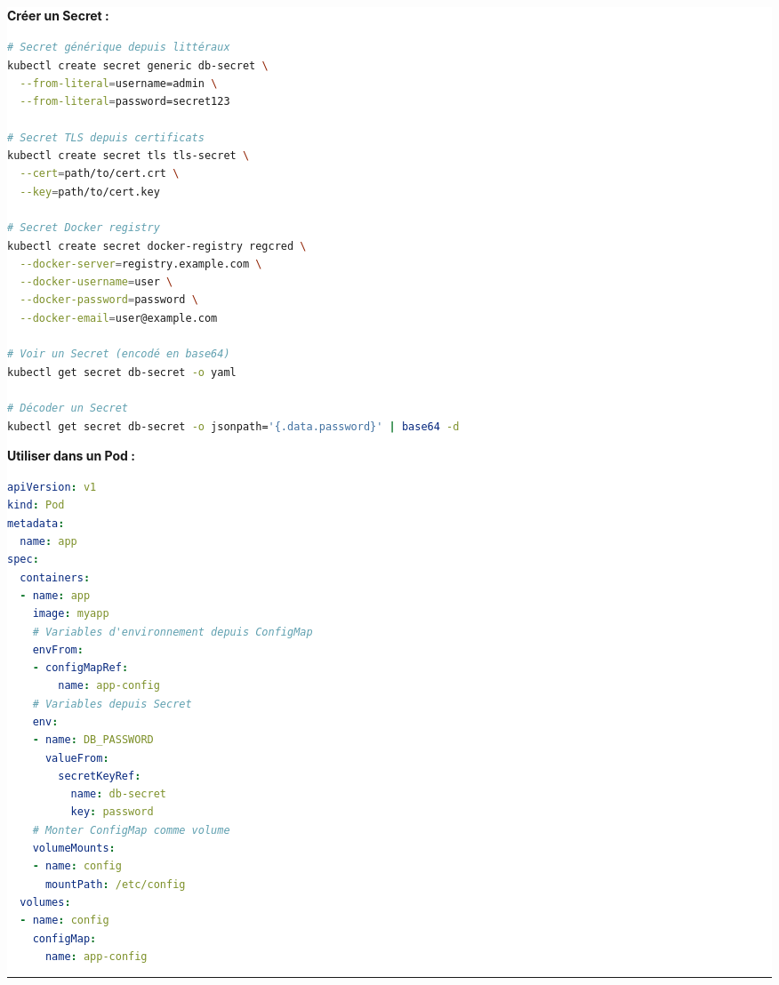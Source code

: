 **Créer un Secret :**

```bash
# Secret générique depuis littéraux
kubectl create secret generic db-secret \
  --from-literal=username=admin \
  --from-literal=password=secret123

# Secret TLS depuis certificats
kubectl create secret tls tls-secret \
  --cert=path/to/cert.crt \
  --key=path/to/cert.key

# Secret Docker registry
kubectl create secret docker-registry regcred \
  --docker-server=registry.example.com \
  --docker-username=user \
  --docker-password=password \
  --docker-email=user@example.com

# Voir un Secret (encodé en base64)
kubectl get secret db-secret -o yaml

# Décoder un Secret
kubectl get secret db-secret -o jsonpath='{.data.password}' | base64 -d
```

**Utiliser dans un Pod :**

```yaml
apiVersion: v1
kind: Pod
metadata:
  name: app
spec:
  containers:
  - name: app
    image: myapp
    # Variables d'environnement depuis ConfigMap
    envFrom:
    - configMapRef:
        name: app-config
    # Variables depuis Secret
    env:
    - name: DB_PASSWORD
      valueFrom:
        secretKeyRef:
          name: db-secret
          key: password
    # Monter ConfigMap comme volume
    volumeMounts:
    - name: config
      mountPath: /etc/config
  volumes:
  - name: config
    configMap:
      name: app-config
```

---